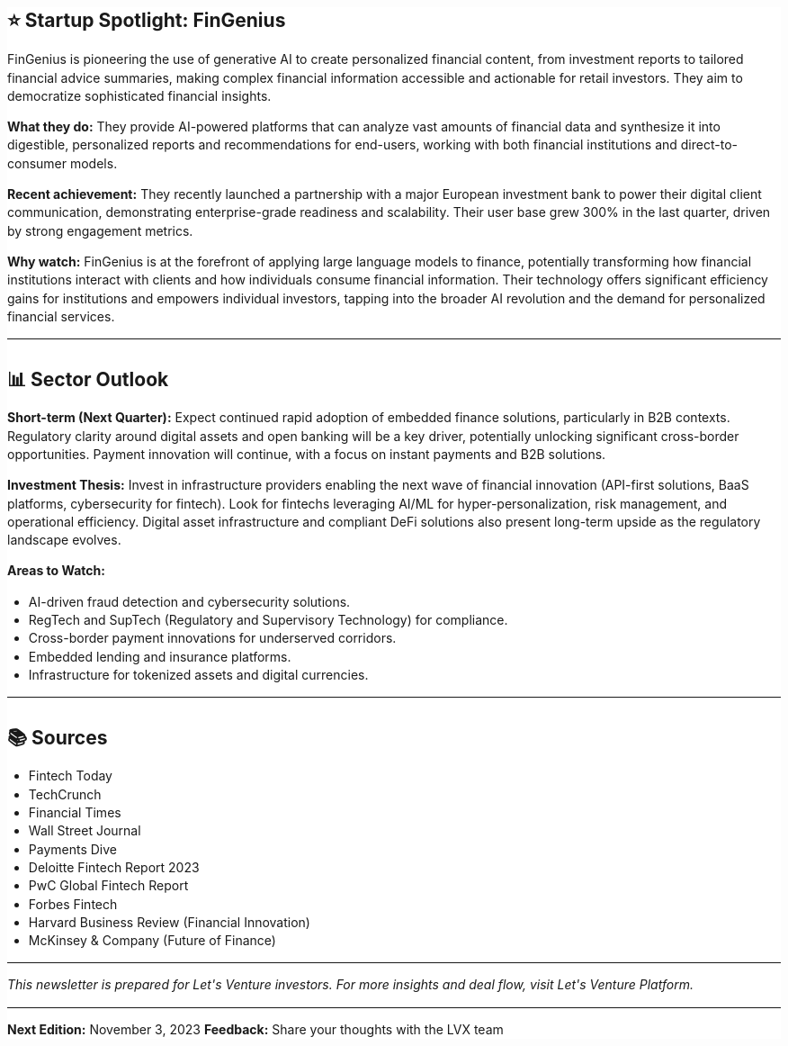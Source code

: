 
## ⭐ Startup Spotlight: FinGenius

FinGenius is pioneering the use of generative AI to create personalized financial content, from investment reports to tailored financial advice summaries, making complex financial information accessible and actionable for retail investors. They aim to democratize sophisticated financial insights.

**What they do:** They provide AI-powered platforms that can analyze vast amounts of financial data and synthesize it into digestible, personalized reports and recommendations for end-users, working with both financial institutions and direct-to-consumer models.

**Recent achievement:** They recently launched a partnership with a major European investment bank to power their digital client communication, demonstrating enterprise-grade readiness and scalability. Their user base grew 300% in the last quarter, driven by strong engagement metrics.

**Why watch:** FinGenius is at the forefront of applying large language models to finance, potentially transforming how financial institutions interact with clients and how individuals consume financial information. Their technology offers significant efficiency gains for institutions and empowers individual investors, tapping into the broader AI revolution and the demand for personalized financial services.

---

## 📊 Sector Outlook

**Short-term (Next Quarter):**
Expect continued rapid adoption of embedded finance solutions, particularly in B2B contexts. Regulatory clarity around digital assets and open banking will be a key driver, potentially unlocking significant cross-border opportunities. Payment innovation will continue, with a focus on instant payments and B2B solutions.

**Investment Thesis:**
Invest in infrastructure providers enabling the next wave of financial innovation (API-first solutions, BaaS platforms, cybersecurity for fintech). Look for fintechs leveraging AI/ML for hyper-personalization, risk management, and operational efficiency. Digital asset infrastructure and compliant DeFi solutions also present long-term upside as the regulatory landscape evolves.

**Areas to Watch:**
- AI-driven fraud detection and cybersecurity solutions.
- RegTech and SupTech (Regulatory and Supervisory Technology) for compliance.
- Cross-border payment innovations for underserved corridors.
- Embedded lending and insurance platforms.
- Infrastructure for tokenized assets and digital currencies.

---

## 📚 Sources
- Fintech Today
- TechCrunch
- Financial Times
- Wall Street Journal
- Payments Dive
- Deloitte Fintech Report 2023
- PwC Global Fintech Report
- Forbes Fintech
- Harvard Business Review (Financial Innovation)
- McKinsey & Company (Future of Finance)

---

*This newsletter is prepared for Let's Venture investors. For more insights and deal flow, visit Let's Venture Platform.*

---
**Next Edition:** November 3, 2023
**Feedback:** Share your thoughts with the LVX team